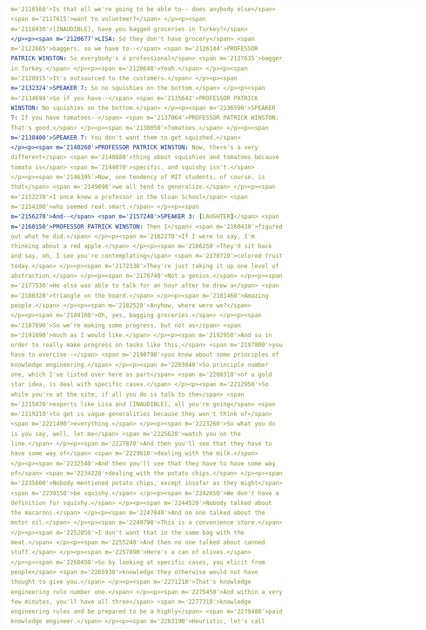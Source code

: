 ```yaml
  m='2116560'>Is that all we're going to be able to-- does anybody else</span>
  <span m='2117615'>want to volunteer?</span> </p><p><span
  m='2118430'>[INAUDIBLE], have you bagged groceries in Turkey?</span>
  </p><p><span m='2120677'>LISA: So they don't have grocery</span> <span
  m='2122665'>baggers, so we have to--</span> <span m='2126144'>PROFESSOR
  PATRICK WINSTON: So everybody's a professional</span> <span m='2127635'>bagger
  in Turkey.</span> </p><p><span m='2128640'>Yeah.</span> </p><p><span
  m='2128915'>It's outsourced to the customers.</span> </p><p><span
  m='2132324'>SPEAKER 7: So no squishies on the bottom.</span> </p><p><span
  m='2134694'>So if you have--</span> <span m='2135642'>PROFESSOR PATRICK
  WINSTON: No squishies on the bottom.</span> </p><p><span m='2136590'>SPEAKER
  7: If you have tomatoes--</span> <span m='2137064'>PROFESSOR PATRICK WINSTON:
  That's good.</span> </p><p><span m='2138050'>Tomatoes.</span> </p><p><span
  m='2138400'>SPEAKER 7: You don't want them to get squished.</span>
  </p><p><span m='2140260'>PROFESSOR PATRICK WINSTON: Now, there's a very
  different</span> <span m='2140880'>thing about squishies and tomatoes because
  tomato is</span> <span m='2144070'>specific, and squishy isn't.</span>
  </p><p><span m='2146395'>Now, one tendency of MIT students, of course, is
  that</span> <span m='2149090'>we all tend to generalize.</span> </p><p><span
  m='2152270'>I once knew a professor in the Sloan School</span> <span
  m='2154190'>who seemed real smart.</span> </p><p><span
  m='2156270'>And--</span> <span m='2157240'>SPEAKER 3: [LAUGHTER]</span> <span
  m='2160150'>PROFESSOR PATRICK WINSTON: Then I</span> <span m='2160410'>figured
  out what he did.</span> </p><p><span m='2162270'>If I were to say, I'm
  thinking about a red apple.</span> </p><p><span m='2166250'>They'd sit back
  and say, oh, I see you're contemplating</span> <span m='2170720'>colored fruit
  today.</span> </p><p><span m='2172330'>They're just taking it up one level of
  abstraction.</span> </p><p><span m='2176740'>Not a genius.</span> </p><p><span
  m='2177530'>He also was able to talk for an hour after he drew a</span> <span
  m='2180320'>triangle on the board.</span> </p><p><span m='2181460'>Amazing
  people.</span> </p><p><span m='2182520'>Anyhow, where were we?</span>
  </p><p><span m='2184160'>Oh, yes, bagging groceries.</span> </p><p><span
  m='2187690'>So we're making some progress, but not as</span> <span
  m='2191690'>much as I would like.</span> </p><p><span m='2192950'>And so in
  order to really make progress on tasks like this,</span> <span m='2197800'>you
  have to exercise--</span> <span m='2198790'>you know about some principles of
  knowledge engineering.</span> </p><p><span m='2203040'>So principle number
  one, which I've listed over here as part</span> <span m='2208310'>of a gold
  star idea, is deal with specific cases.</span> </p><p><span m='2212950'>So
  while you're at the site, if all you do is talk to the</span> <span
  m='2215870'>experts like Lisa and [INAUDIBLE], all you're going</span> <span
  m='2219210'>to get is vague generalities because they won't think of</span>
  <span m='2221490'>everything.</span> </p><p><span m='2223260'>So what you do
  is you say, well, let me</span> <span m='2225620'>watch you on the
  line.</span> </p><p><span m='2227870'>And then you'll see that they have to
  have some way of</span> <span m='2229810'>dealing with the milk.</span>
  </p><p><span m='2232540'>And then you'll see that they have to have some way
  of</span> <span m='2234220'>dealing with the potato chips.</span> </p><p><span
  m='2235600'>Nobody mentioned potato chips, except insofar as they might</span>
  <span m='2239150'>be squishy.</span> </p><p><span m='2242650'>We don't have a
  definition for squishy.</span> </p><p><span m='2244520'>Nobody talked about
  the macaroni.</span> </p><p><span m='2247840'>And no one talked about the
  motor oil.</span> </p><p><span m='2249790'>This is a convenience store.</span>
  </p><p><span m='2252050'>I don't want that in the same bag with the
  meat.</span> </p><p><span m='2255240'>And then no one talked about canned
  stuff.</span> </p><p><span m='2257890'>Here's a can of olives.</span>
  </p><p><span m='2260450'>So by looking at specific cases, you elicit from
  people</span> <span m='2265930'>knowledge they otherwise would not have
  thought to give you.</span> </p><p><span m='2271210'>That's knowledge
  engineering rule number one.</span> </p><p><span m='2275450'>And within a very
  few minutes, you'll have all three</span> <span m='2277310'>knowledge
  engineering rules and be prepared to be a highly</span> <span m='2279480'>paid
  knowledge engineer.</span> </p><p><span m='2283190'>Heuristic, let's call
```